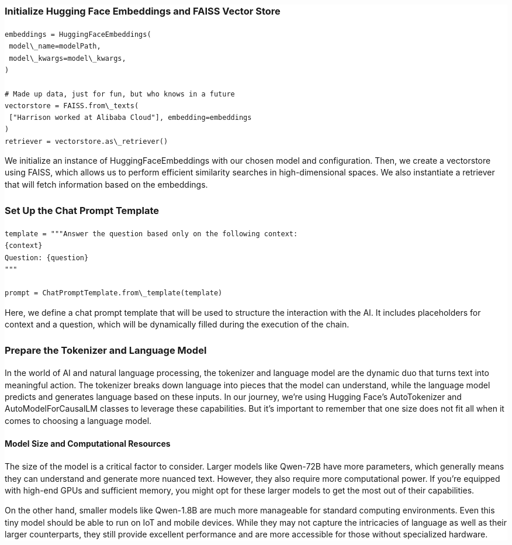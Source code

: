### Initialize Hugging Face Embeddings and FAISS Vector Store


```
embeddings = HuggingFaceEmbeddings(  
 model\_name=modelPath,  
 model\_kwargs=model\_kwargs,  
)  
  
# Made up data, just for fun, but who knows in a future  
vectorstore = FAISS.from\_texts(  
 ["Harrison worked at Alibaba Cloud"], embedding=embeddings  
)  
retriever = vectorstore.as\_retriever()
```
We initialize an instance of HuggingFaceEmbeddings with our chosen model and configuration. Then, we create a vectorstore using FAISS, which allows us to perform efficient similarity searches in high-dimensional spaces. We also instantiate a retriever that will fetch information based on the embeddings.

### Set Up the Chat Prompt Template


```
template = """Answer the question based only on the following context:  
{context}  
Question: {question}  
"""  
  
prompt = ChatPromptTemplate.from\_template(template)
```
Here, we define a chat prompt template that will be used to structure the interaction with the AI. It includes placeholders for context and a question, which will be dynamically filled during the execution of the chain.

### Prepare the Tokenizer and Language Model

In the world of AI and natural language processing, the tokenizer and language model are the dynamic duo that turns text into meaningful action. The tokenizer breaks down language into pieces that the model can understand, while the language model predicts and generates language based on these inputs. In our journey, we’re using Hugging Face’s AutoTokenizer and AutoModelForCausalLM classes to leverage these capabilities. But it’s important to remember that one size does not fit all when it comes to choosing a language model.

#### Model Size and Computational Resources

The size of the model is a critical factor to consider. Larger models like Qwen-72B have more parameters, which generally means they can understand and generate more nuanced text. However, they also require more computational power. If you’re equipped with high-end GPUs and sufficient memory, you might opt for these larger models to get the most out of their capabilities.

On the other hand, smaller models like Qwen-1.8B are much more manageable for standard computing environments. Even this tiny model should be able to run on IoT and mobile devices. While they may not capture the intricacies of language as well as their larger counterparts, they still provide excellent performance and are more accessible for those without specialized hardware.
